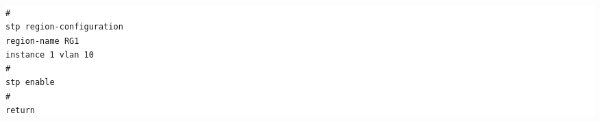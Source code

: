   ```
  #
  stp region-configuration
  region-name RG1
  instance 1 vlan 10
  #
  stp enable
  # 
  return
  ```